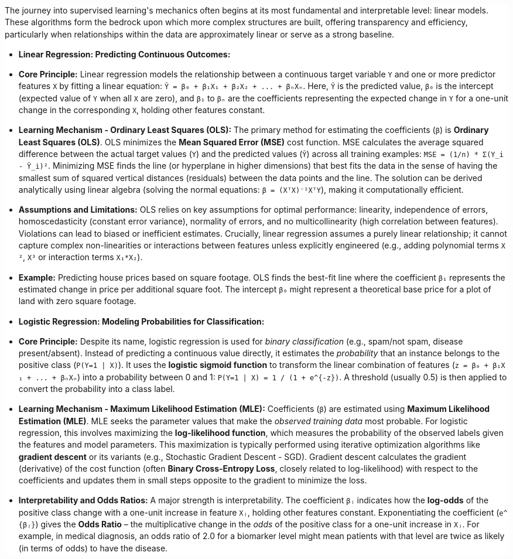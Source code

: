 The journey into supervised learning's mechanics often begins at its most fundamental and interpretable level: linear models. These algorithms form the bedrock upon which more complex structures are built, offering transparency and efficiency, particularly when relationships within the data are approximately linear or serve as a strong baseline.

*   **Linear Regression: Predicting Continuous Outcomes:**

*   **Core Principle:** Linear regression models the relationship between a continuous target variable `Y` and one or more predictor features `X` by fitting a linear equation: `Ŷ = β₀ + β₁X₁ + β₂X₂ + ... + βₙXₙ`. Here, `Ŷ` is the predicted value, `β₀` is the intercept (expected value of `Y` when all `X` are zero), and `β₁` to `βₙ` are the coefficients representing the expected change in `Y` for a one-unit change in the corresponding `X`, holding other features constant.

*   **Learning Mechanism - Ordinary Least Squares (OLS):** The primary method for estimating the coefficients (`β`) is **Ordinary Least Squares (OLS)**. OLS minimizes the **Mean Squared Error (MSE)** cost function. MSE calculates the average squared difference between the actual target values (`Y`) and the predicted values (`Ŷ`) across all training examples: `MSE = (1/n) * Σ(Y_i - Ŷ_i)²`. Minimizing MSE finds the line (or hyperplane in higher dimensions) that best fits the data in the sense of having the smallest sum of squared vertical distances (residuals) between the data points and the line. The solution can be derived analytically using linear algebra (solving the normal equations: `β = (XᵀX)⁻¹XᵀY`), making it computationally efficient.

*   **Assumptions and Limitations:** OLS relies on key assumptions for optimal performance: linearity, independence of errors, homoscedasticity (constant error variance), normality of errors, and no multicollinearity (high correlation between features). Violations can lead to biased or inefficient estimates. Crucially, linear regression assumes a purely linear relationship; it cannot capture complex non-linearities or interactions between features unless explicitly engineered (e.g., adding polynomial terms `X²`, `X³` or interaction terms `X₁*X₂`).

*   **Example:** Predicting house prices based on square footage. OLS finds the best-fit line where the coefficient `β₁` represents the estimated change in price per additional square foot. The intercept `β₀` might represent a theoretical base price for a plot of land with zero square footage.

*   **Logistic Regression: Modeling Probabilities for Classification:**

*   **Core Principle:** Despite its name, logistic regression is used for *binary classification* (e.g., spam/not spam, disease present/absent). Instead of predicting a continuous value directly, it estimates the *probability* that an instance belongs to the positive class (`P(Y=1 | X)`). It uses the **logistic sigmoid function** to transform the linear combination of features (`z = β₀ + β₁X₁ + ... + βₙXₙ`) into a probability between 0 and 1: `P(Y=1 | X) = 1 / (1 + e^{-z})`. A threshold (usually 0.5) is then applied to convert the probability into a class label.

*   **Learning Mechanism - Maximum Likelihood Estimation (MLE):** Coefficients (`β`) are estimated using **Maximum Likelihood Estimation (MLE)**. MLE seeks the parameter values that make the *observed training data* most probable. For logistic regression, this involves maximizing the **log-likelihood function**, which measures the probability of the observed labels given the features and model parameters. This maximization is typically performed using iterative optimization algorithms like **gradient descent** or its variants (e.g., Stochastic Gradient Descent - SGD). Gradient descent calculates the gradient (derivative) of the cost function (often **Binary Cross-Entropy Loss**, closely related to log-likelihood) with respect to the coefficients and updates them in small steps opposite to the gradient to minimize the loss.

*   **Interpretability and Odds Ratios:** A major strength is interpretability. The coefficient `βⱼ` indicates how the **log-odds** of the positive class change with a one-unit increase in feature `Xⱼ`, holding other features constant. Exponentiating the coefficient (`e^{βⱼ}`) gives the **Odds Ratio** – the multiplicative change in the *odds* of the positive class for a one-unit increase in `Xⱼ`. For example, in medical diagnosis, an odds ratio of 2.0 for a biomarker level might mean patients with that level are twice as likely (in terms of odds) to have the disease.
